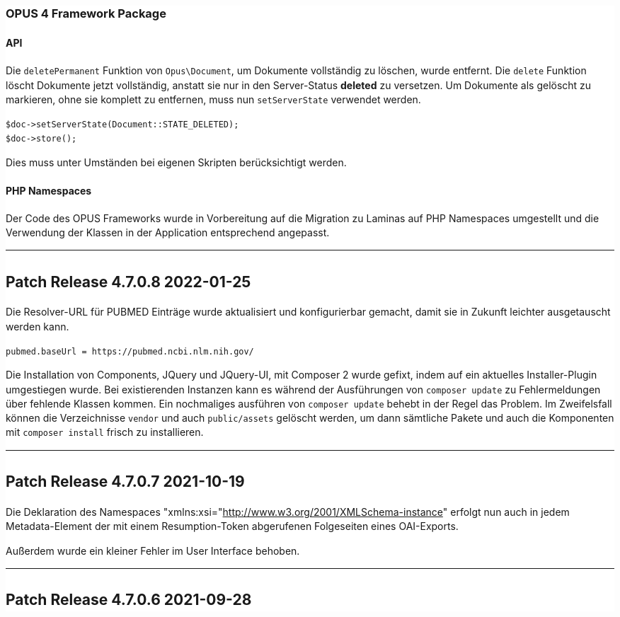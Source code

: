 ### OPUS 4 Framework Package

#### API

Die `deletePermanent` Funktion von `Opus\Document`, um Dokumente vollständig zu
löschen, wurde entfernt. Die `delete` Funktion löscht Dokumente jetzt vollständig,
anstatt sie nur in den Server-Status **deleted** zu versetzen. Um Dokumente als
gelöscht zu markieren, ohne sie komplett zu entfernen, muss nun `setServerState`
verwendet werden.

    $doc->setServerState(Document::STATE_DELETED);
    $doc->store();

Dies muss unter Umständen bei eigenen Skripten berücksichtigt werden.

#### PHP Namespaces

Der Code des OPUS Frameworks wurde in Vorbereitung auf die Migration zu Laminas
auf PHP Namespaces umgestellt und die Verwendung der Klassen in der Application
entsprechend angepasst.

---

## Patch Release 4.7.0.8 2022-01-25

Die Resolver-URL für PUBMED Einträge wurde aktualisiert und konfigurierbar gemacht, 
damit sie in Zukunft leichter ausgetauscht werden kann.

```
pubmed.baseUrl = https://pubmed.ncbi.nlm.nih.gov/
```

Die Installation von Components, JQuery und JQuery-UI, mit Composer 2 wurde gefixt, 
indem auf ein aktuelles Installer-Plugin umgestiegen wurde. Bei existierenden 
Instanzen kann es während der Ausführungen von `composer update` zu Fehlermeldungen 
über fehlende Klassen kommen. Ein nochmaliges ausführen von `composer update` behebt 
in der Regel das Problem. Im Zweifelsfall können die Verzeichnisse `vendor` und auch 
`public/assets` gelöscht werden, um dann sämtliche Pakete und auch die Komponenten 
mit `composer install` frisch zu installieren. 

---

## Patch Release 4.7.0.7 2021-10-19

Die Deklaration des Namespaces "xmlns:xsi="http://www.w3.org/2001/XMLSchema-instance"
erfolgt nun auch in jedem Metadata-Element der mit einem Resumption-Token abgerufenen 
Folgeseiten eines OAI-Exports.

Außerdem wurde ein kleiner Fehler im User Interface behoben.

---

## Patch Release 4.7.0.6 2021-09-28
